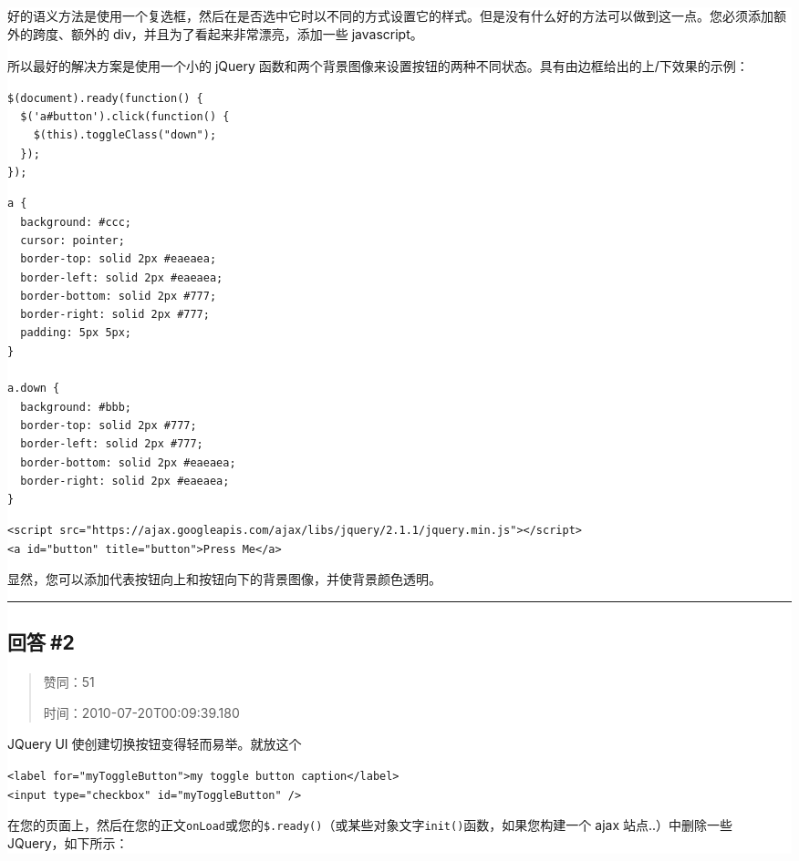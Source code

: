 好的语义方法是使用一个复选框，然后在是否选中它时以不同的方式设置它的样式。但是没有什么好的方法可以做到这一点。您必须添加额外的跨度、额外的 div，并且为了看起来非常漂亮，添加一些 javascript。

所以最好的解决方案是使用一个小的 jQuery 函数和两个背景图像来设置按钮的两种不同状态。具有由边框给出的上/下效果的示例：

```
$(document).ready(function() {
  $('a#button').click(function() {
    $(this).toggleClass("down");
  });
});
```

```
a {
  background: #ccc;
  cursor: pointer;
  border-top: solid 2px #eaeaea;
  border-left: solid 2px #eaeaea;
  border-bottom: solid 2px #777;
  border-right: solid 2px #777;
  padding: 5px 5px;
}

a.down {
  background: #bbb;
  border-top: solid 2px #777;
  border-left: solid 2px #777;
  border-bottom: solid 2px #eaeaea;
  border-right: solid 2px #eaeaea;
}
```

```
<script src="https://ajax.googleapis.com/ajax/libs/jquery/2.1.1/jquery.min.js"></script>
<a id="button" title="button">Press Me</a>
```

显然，您可以添加代表按钮向上和按钮向下的背景图像，并使背景颜色透明。

* * *

## 回答 #2

> 赞同：51
> 
> 时间：2010-07-20T00:09:39.180

JQuery UI 使创建切换按钮变得轻而易举。就放这个

```
<label for="myToggleButton">my toggle button caption</label>
<input type="checkbox" id="myToggleButton" /> 
```

在您的页面上，然后在您的正文`onLoad`或您的`$.ready()`（或某些对象文字`init()`函数，如果您构建一个 ajax 站点..）中删除一些 JQuery，如下所示：
